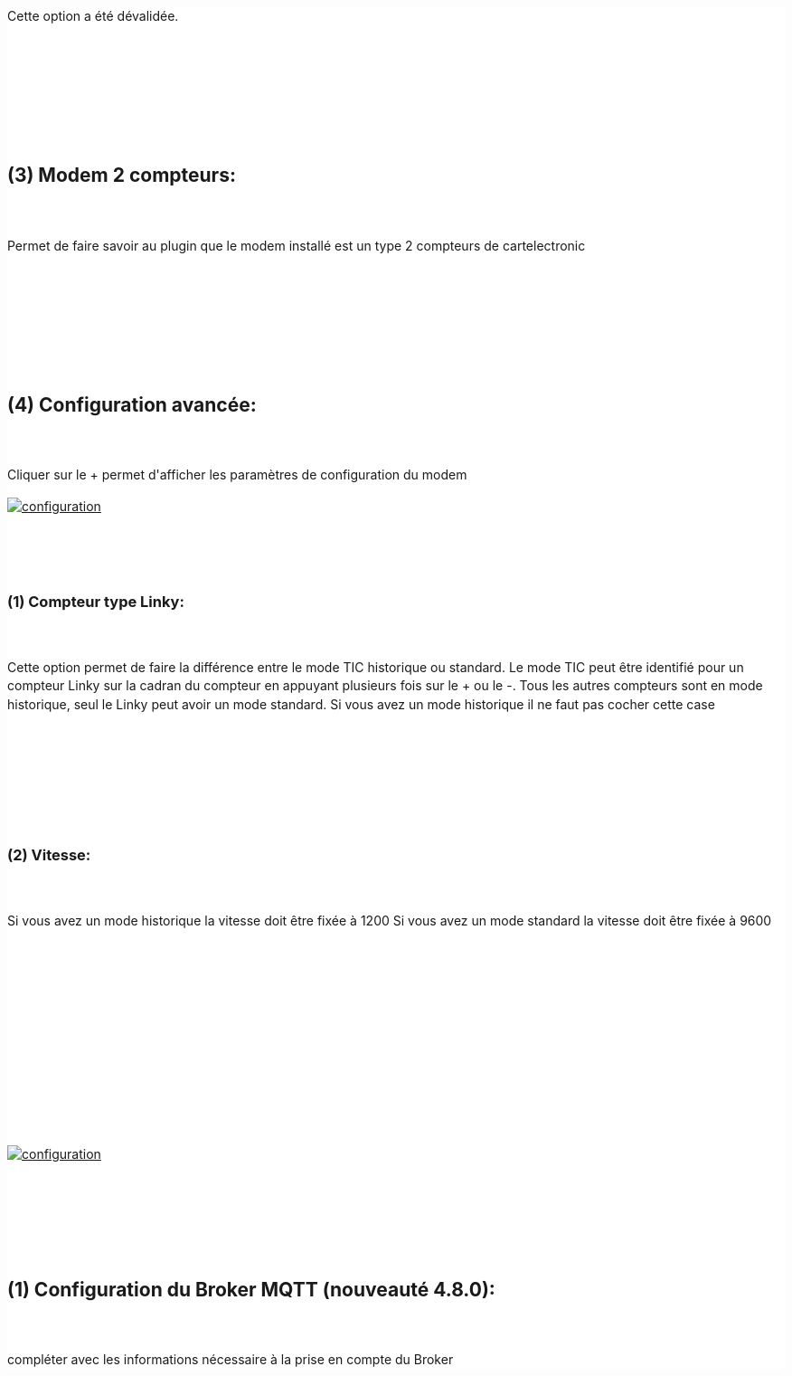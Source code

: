 Cette option a été dévalidée.
<br><br><br><br><br><br><br>


## (3) Modem 2 compteurs: 

<br>


Permet de faire savoir au plugin que le modem installé est un type 2 compteurs de cartelectronic
<br><br><br><br><br><br><br>


## (4) Configuration avancée:
<br>


Cliquer sur le + permet d'afficher les paramètres de configuration du modem
<br>

<a href="../images/teleinfo_config03.png">
<img src="../images/teleinfo_config03.png" alt="configuration" style="width:600px;"/>
</a>
<br><br><br><br>

### (1) Compteur type Linky:
<br>

Cette option permet de faire la différence entre le mode TIC historique ou standard. Le mode TIC peut être identifié pour un compteur Linky sur la cadran du compteur en appuyant plusieurs fois sur le + ou le -. Tous les autres compteurs sont en mode historique, seul le Linky peut avoir un mode standard.
Si vous avez un mode historique il ne faut pas cocher cette case
<br><br><br><br><br><br><br>

### (2) Vitesse:
<br>

Si vous avez un mode historique la vitesse doit être fixée à 1200
Si vous avez un mode standard la vitesse doit être fixée à 9600
<br><br><br><br><br><br><br><br><br><br><br><br>


<a href="../images/teleinfo_config06.png">
<img src="../images/teleinfo_config06.png" alt="configuration" style="width:600px;"/>
</a>

<br><br><br><br>

## (1) Configuration du Broker MQTT (nouveauté 4.8.0):
<br>

compléter avec les informations nécessaire à la prise en compte du Broker
